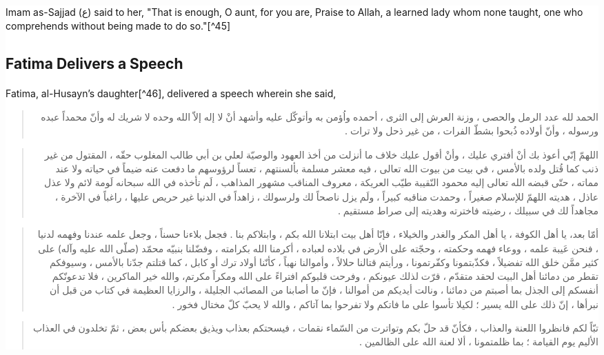 Imam as-Sajjad (ﻉ) said to her, "That is enough, O aunt, for you are,
Praise to Allah, a learned lady whom none taught, one who comprehends
without being made to do so."[^45]

Fatima Delivers a Speech
------------------------

Fatima, al-Husayn’s daughter[^46], delivered a speech wherein she said,

<blockquote dir="rtl">
  <p>
الحمد لله عدد الرمل والحصى ، وزنة العرش إلى الثرى ، أحمده واُؤمن به
وأتوكّل عليه وأشهد أنْ لا إله إلاّ الله وحده لا شريك له وأنّ محمداً
عبده ورسوله ، وأنّ أولاده ذُبحوا بشطّ الفرات ، من غير ذحل ولا ترات .
  </p>
</blockquote>

<blockquote dir="rtl">
  <p>
اللهمّ إنّي أعوذ بك أنْ أفتري عليك ، وأنْ أقول عليك خلاف ما أنزلت من
أخذ العهود والوصيّة لعلي بن أبي طالب المغلوب حقّه ، المقتول من غير ذنب
كما قُتل ولده بالأمس ، في بيت من بيوت الله تعالى ، فيه معشر مسلمة
بألسنتهم ، تعساً لرؤوسهم ما دفعت عنه ضيماً في حياته ولا عند مماته ،
حتّى قبضه الله تعالى إليه محمود النّقيبة طيّب العريكة ، معروف المناقب
مشهور المذاهب ، لَم تأخذه في الله سبحانه لَومة لائم ولا عذل عاذل ،
هديته اللهمّ للإسلام صغيراً ، وحمدت مناقبه كبيراً ، ولَم يزل ناصحاً لك
ولرسولك ، زاهداً في الدنيا غير حريص عليها ، راغباً في الآخرة ، مجاهداً
لك في سبيلك ، رضيته فاخترته وهديته إلى صراط مستقيم .
  </p>
</blockquote>

<blockquote dir="rtl">
  <p>
أمّا بعد، يا أهل الكوفة ، يا أهل المكر والغدر والخيلاء ، فإنّا أهل بيت
ابتلانا الله بكم ، وابتلاكم بنا . فجعل بلاءنا حسناً ، وجعل علمه عندنا
وفهمه لدنيا ، فنحن عَيبة علمه ، ووعاء فهمه وحكمته ، وحجّته على الأرض
في بلاده لعباده ، أكرمنا الله بكرامته ، وفضّلنا بنبيّه محمّد (صلّى
الله عليه وآله) على كثير ممَّن خلق الله تفضيلاً ، فكذّبتمونا
وكفّرتمونا ، ورأيتم قتالنا حلالاً ، وأموالنا نهباً ، كأنّنا أولاد ترك
أو كابل ، كما قتلتم جدّنا بالأمس ، وسيوفكم تقطر من دمائنا أهل البيت
لحقد متقدّم ، قرّت لذلك عيونكم ، وفرحت قلبوكم افتراءً على الله ومكراً
مكرتم، والله خير الماكرين ، فلا تدعونّكم أنفسكم إلى الجذل بما أصبتم من
دمائنا ، ونالت أيديكم من أموالنا ، فإنّ ما أصابنا من المصائب الجليلة ،
والرزايا العظيمة في كتاب من قبل أن نبرأها ، إنّ ذلك على الله يسير ؛
لكيلا تأسوا على ما فاتكم ولا تفرحوا بما آتاكم ، والله لا يحبّ كلّ
مختال فخور .
  </p>
</blockquote>

<blockquote dir="rtl">
  <p>
تبّاً لكم فانظروا اللعنة والعذاب ، فكأنّ قد حلّ بكم وتواترت من السّماء
نقمات ، فيسحتكم بعذاب ويذيق بعضكم بأس بعض ، ثمّ تخلدون في العذاب
الأليم يوم القيامة ؛ بما ظلمتمونا ، ألا لعنة الله على الظالمين .
  </p>
</blockquote>
